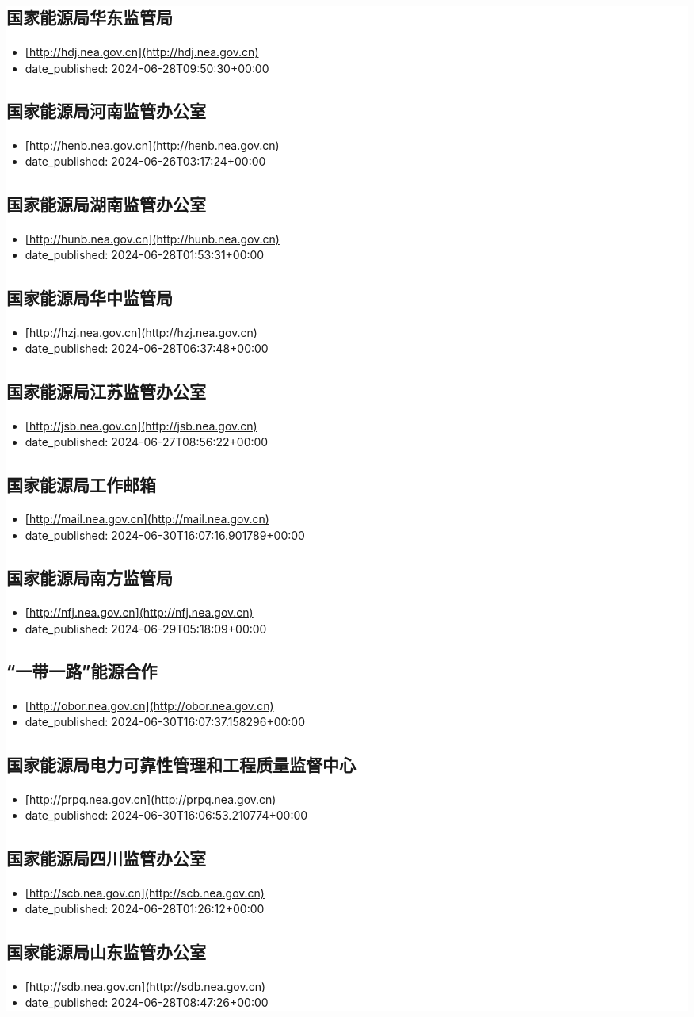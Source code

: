  ## 国家能源局华东监管局
 - [http://hdj.nea.gov.cn](http://hdj.nea.gov.cn)
 - date_published: 2024-06-28T09:50:30+00:00

 ## 国家能源局河南监管办公室
 - [http://henb.nea.gov.cn](http://henb.nea.gov.cn)
 - date_published: 2024-06-26T03:17:24+00:00

 ## 国家能源局湖南监管办公室
 - [http://hunb.nea.gov.cn](http://hunb.nea.gov.cn)
 - date_published: 2024-06-28T01:53:31+00:00

 ## 国家能源局华中监管局
 - [http://hzj.nea.gov.cn](http://hzj.nea.gov.cn)
 - date_published: 2024-06-28T06:37:48+00:00

 ## 国家能源局江苏监管办公室
 - [http://jsb.nea.gov.cn](http://jsb.nea.gov.cn)
 - date_published: 2024-06-27T08:56:22+00:00

 ## 国家能源局工作邮箱
 - [http://mail.nea.gov.cn](http://mail.nea.gov.cn)
 - date_published: 2024-06-30T16:07:16.901789+00:00

 ## 国家能源局南方监管局
 - [http://nfj.nea.gov.cn](http://nfj.nea.gov.cn)
 - date_published: 2024-06-29T05:18:09+00:00

 ## “一带一路”能源合作
 - [http://obor.nea.gov.cn](http://obor.nea.gov.cn)
 - date_published: 2024-06-30T16:07:37.158296+00:00

 ## 国家能源局电力可靠性管理和工程质量监督中心
 - [http://prpq.nea.gov.cn](http://prpq.nea.gov.cn)
 - date_published: 2024-06-30T16:06:53.210774+00:00

 ## 国家能源局四川监管办公室
 - [http://scb.nea.gov.cn](http://scb.nea.gov.cn)
 - date_published: 2024-06-28T01:26:12+00:00

 ## 国家能源局山东监管办公室
 - [http://sdb.nea.gov.cn](http://sdb.nea.gov.cn)
 - date_published: 2024-06-28T08:47:26+00:00
